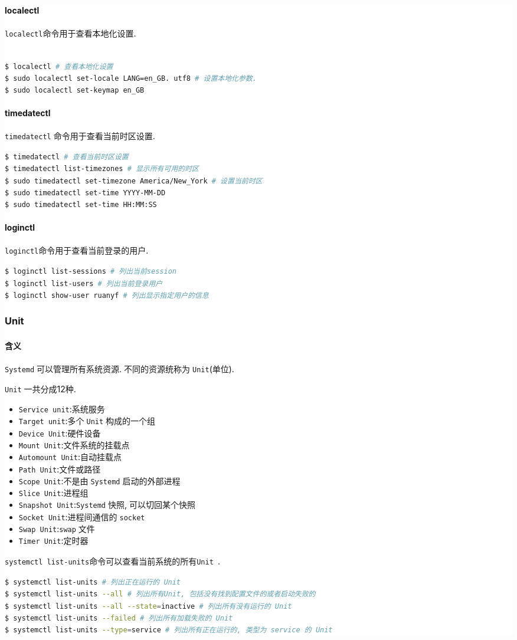 #### localectl

`localectl`命令用于查看本地化设置.

```bash

$ localectl # 查看本地化设置
$ sudo localectl set-locale LANG=en_GB. utf8 # 设置本地化参数.
$ sudo localectl set-keymap en_GB
```

#### timedatectl

`timedatectl` 命令用于查看当前时区设置.

```bash
$ timedatectl # 查看当前时区设置
$ timedatectl list-timezones # 显示所有可用的时区
$ sudo timedatectl set-timezone America/New_York # 设置当前时区
$ sudo timedatectl set-time YYYY-MM-DD
$ sudo timedatectl set-time HH:MM:SS
```

#### loginctl

`loginctl`命令用于查看当前登录的用户.

```bash
$ loginctl list-sessions # 列出当前session
$ loginctl list-users # 列出当前登录用户
$ loginctl show-user ruanyf # 列出显示指定用户的信息
```

### Unit

#### 含义

`Systemd` 可以管理所有系统资源. 不同的资源统称为 `Unit`(单位).

`Unit` 一共分成12种.

+ `Service unit`:系统服务
+ `Target unit`:多个 `Unit` 构成的一个组
+ `Device Unit`:硬件设备
+ `Mount Unit`:文件系统的挂载点
+ `Automount Unit`:自动挂载点
+ `Path Unit`:文件或路径
+ `Scope Unit`:不是由 `Systemd` 启动的外部进程
+ `Slice Unit`:进程组
+ `Snapshot Unit`:`Systemd` 快照, 可以切回某个快照
+ `Socket Unit`:进程间通信的 `socket`
+ `Swap Unit`:`swap` 文件
+ `Timer Unit`:定时器

`systemctl list-units`命令可以查看当前系统的所有`Unit `.

```bash
$ systemctl list-units # 列出正在运行的 Unit
$ systemctl list-units --all # 列出所有Unit, 包括没有找到配置文件的或者启动失败的
$ systemctl list-units --all --state=inactive # 列出所有没有运行的 Unit
$ systemctl list-units --failed # 列出所有加载失败的 Unit
$ systemctl list-units --type=service # 列出所有正在运行的, 类型为 service 的 Unit
```
